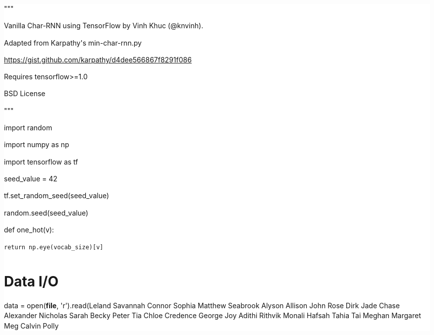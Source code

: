 """

Vanilla Char-RNN using TensorFlow by Vinh Khuc (@knvinh).

Adapted from Karpathy's min-char-rnn.py

https://gist.github.com/karpathy/d4dee566867f8291f086

Requires tensorflow>=1.0

BSD License

"""

import random

import numpy as np

import tensorflow as tf



seed_value = 42

tf.set_random_seed(seed_value)

random.seed(seed_value)



def one_hot(v):

    return np.eye(vocab_size)[v]



# Data I/O

data = open(__file__, 'r').read(Leland
Savannah
Connor
Sophia
Matthew
Seabrook
Alyson
Allison
John
Rose
Dirk
Jade
Chase
Alexander
Nicholas
Sarah
Becky
Peter
Tia
Chloe
Credence
George
Joy
Adithi
Rithvik
Monali
Hafsah
Tahia
Tai
Meghan
Margaret
Meg
Calvin
Polly